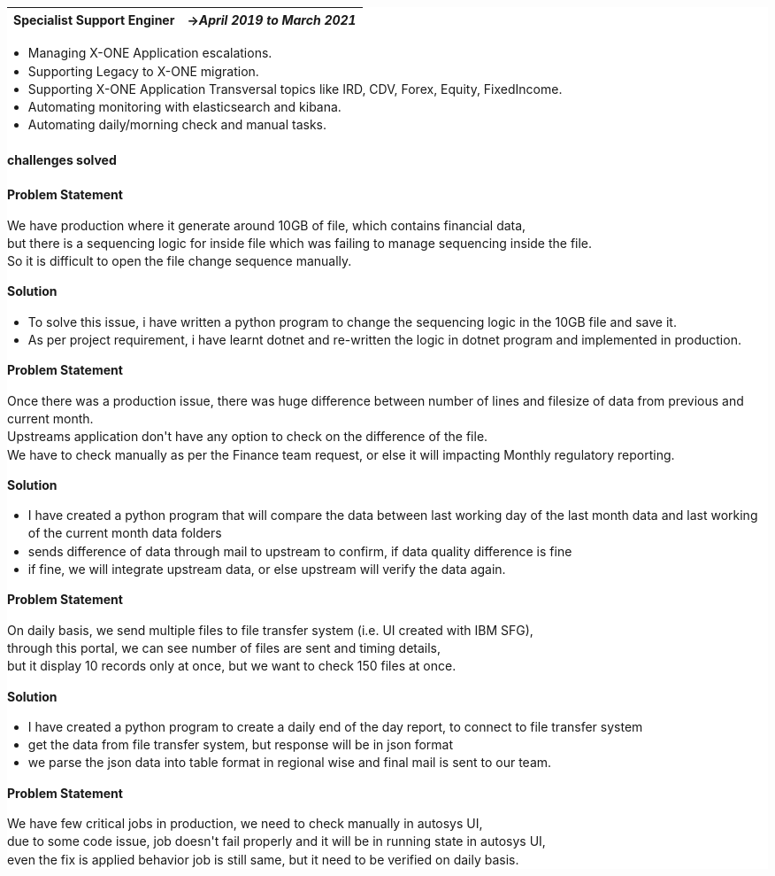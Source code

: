 
|**Specialist Support Enginer**|->_April 2019 to March 2021_|
|---|---|

- Managing X-ONE Application escalations.
- Supporting Legacy to X-ONE migration.
- Supporting X-ONE Application Transversal topics like IRD, CDV, Forex, Equity, FixedIncome.
- Automating monitoring with elasticsearch and kibana.
- Automating daily/morning check and manual tasks.

#### challenges solved  

**Problem Statement**  

We have production where it generate around 10GB of file, which contains financial data,  
but there is a sequencing logic for inside file which was failing to manage sequencing inside the file.  
So it is difficult to open the file change sequence manually.  


**Solution**  

- To solve this issue, i have written a python program to change the sequencing logic in the 10GB file and save it.  
- As per project requirement, i have learnt dotnet and re-written the logic in dotnet program and implemented in production.  


**Problem Statement**  

Once there was a production issue, there was huge difference between number of lines and filesize of data from previous and current month.  
Upstreams application don't have any option to check on the difference of the file.  
We have to check manually as per the Finance team request, or else it will impacting Monthly regulatory reporting.  

**Solution**  

- I have created a python program that will compare the data between last working day of the last month data and last working of the current month data folders
- sends difference of data through mail to upstream to confirm, if data quality difference is fine
- if fine, we will integrate upstream data, or else upstream will verify the data again.

**Problem Statement**  

On daily basis, we send multiple files to file transfer system (i.e. UI created with IBM SFG),  
through this portal, we can see number of files are sent and timing details,  
but it display 10 records only at once, but we want to check 150 files at once.  

**Solution**  

- I have created a python program to create a daily end of the day report, to connect to file transfer system
- get the data from file transfer system, but response will be in json format
- we parse the json data into table format in regional wise and final mail is sent to our team.

**Problem Statement**  

We have few critical jobs in production, we need to check manually in autosys UI,  
due to some code issue, job doesn't fail properly and it will be in running state in autosys UI,  
even the fix is applied behavior job is still same, but it need to be verified on daily basis.  
